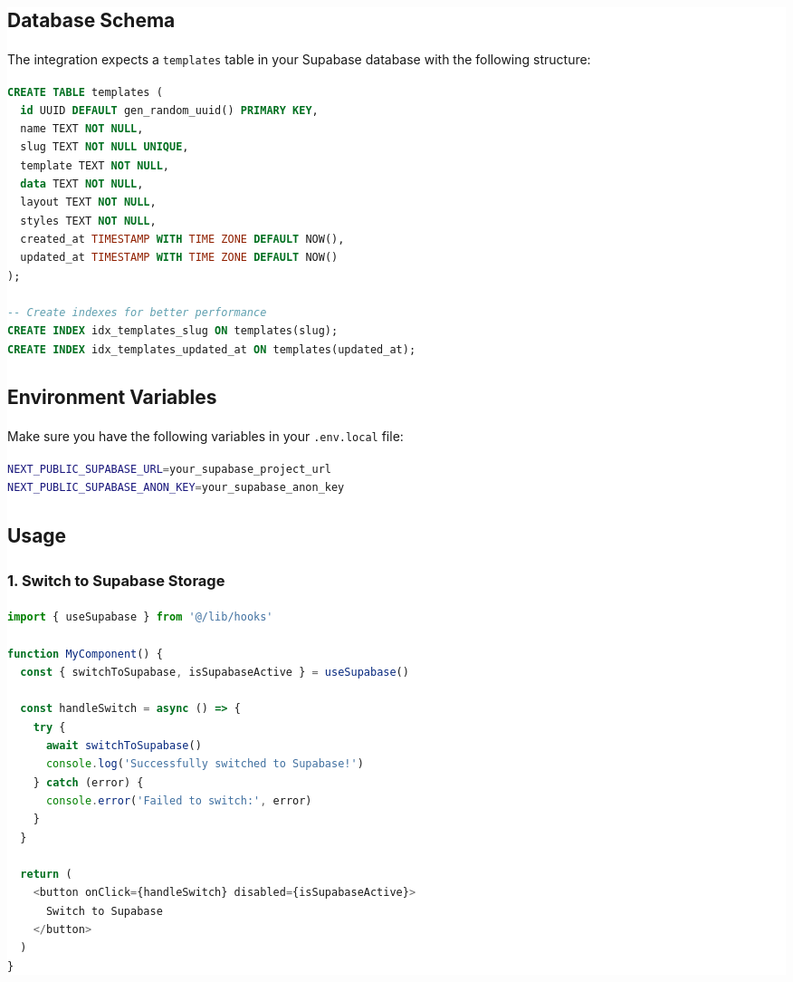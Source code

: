 

## Database Schema

The integration expects a `templates` table in your Supabase database with the following structure:

```sql
CREATE TABLE templates (
  id UUID DEFAULT gen_random_uuid() PRIMARY KEY,
  name TEXT NOT NULL,
  slug TEXT NOT NULL UNIQUE,
  template TEXT NOT NULL,
  data TEXT NOT NULL,
  layout TEXT NOT NULL,
  styles TEXT NOT NULL,
  created_at TIMESTAMP WITH TIME ZONE DEFAULT NOW(),
  updated_at TIMESTAMP WITH TIME ZONE DEFAULT NOW()
);

-- Create indexes for better performance
CREATE INDEX idx_templates_slug ON templates(slug);
CREATE INDEX idx_templates_updated_at ON templates(updated_at);
```

## Environment Variables

Make sure you have the following variables in your `.env.local` file:

```bash
NEXT_PUBLIC_SUPABASE_URL=your_supabase_project_url
NEXT_PUBLIC_SUPABASE_ANON_KEY=your_supabase_anon_key
```

## Usage

### 1. Switch to Supabase Storage

```typescript
import { useSupabase } from '@/lib/hooks'

function MyComponent() {
  const { switchToSupabase, isSupabaseActive } = useSupabase()
  
  const handleSwitch = async () => {
    try {
      await switchToSupabase()
      console.log('Successfully switched to Supabase!')
    } catch (error) {
      console.error('Failed to switch:', error)
    }
  }
  
  return (
    <button onClick={handleSwitch} disabled={isSupabaseActive}>
      Switch to Supabase
    </button>
  )
}
```
